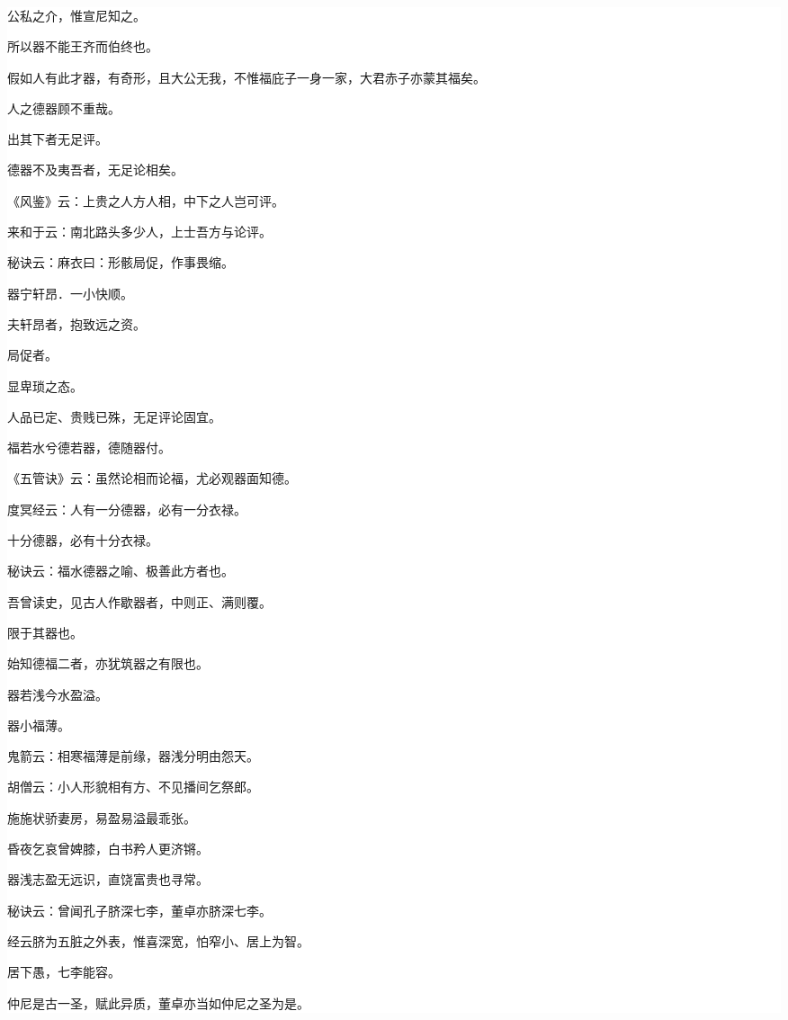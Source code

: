 公私之介，惟宣尼知之。

所以器不能王齐而伯终也。

假如人有此才器，有奇形，且大公无我，不惟福庇子一身一家，大君赤子亦蒙其福矣。

人之德器顾不重哉。

出其下者无足评。

德器不及夷吾者，无足论相矣。

《风鉴》云：上贵之人方人相，中下之人岂可评。

来和于云：南北路头多少人，上士吾方与论评。

秘诀云：麻衣曰：形骸局促，作事畏缩。

器宁轩昂．一小快顺。

夫轩昂者，抱致远之资。

局促者。

显卑琐之态。

人品已定、贵贱已殊，无足评论固宜。

福若水兮德若器，德随器付。

《五管诀》云：虽然论相而论福，尤必观器面知德。

度冥经云：人有一分德器，必有一分衣禄。

十分德器，必有十分衣禄。

秘诀云：福水德器之喻、极善此方者也。

吾曾读史，见古人作歇器者，中则正、满则覆。

限于其器也。

始知德福二者，亦犹筑器之有限也。

器若浅今水盈溢。

器小福薄。

鬼箭云：相寒福薄是前缘，器浅分明由怨天。

胡僧云：小人形貌相有方、不见播间乞祭郎。

施施状骄妻房，易盈易溢最乖张。

昏夜乞哀曾婢膝，白书矜人更济锵。

器浅志盈无远识，直饶富贵也寻常。

秘诀云：曾闻孔子脐深七李，董卓亦脐深七李。

经云脐为五脏之外表，惟喜深宽，怕窄小、居上为智。

居下愚，七李能容。

仲尼是古一圣，赋此异质，董卓亦当如仲尼之圣为是。
